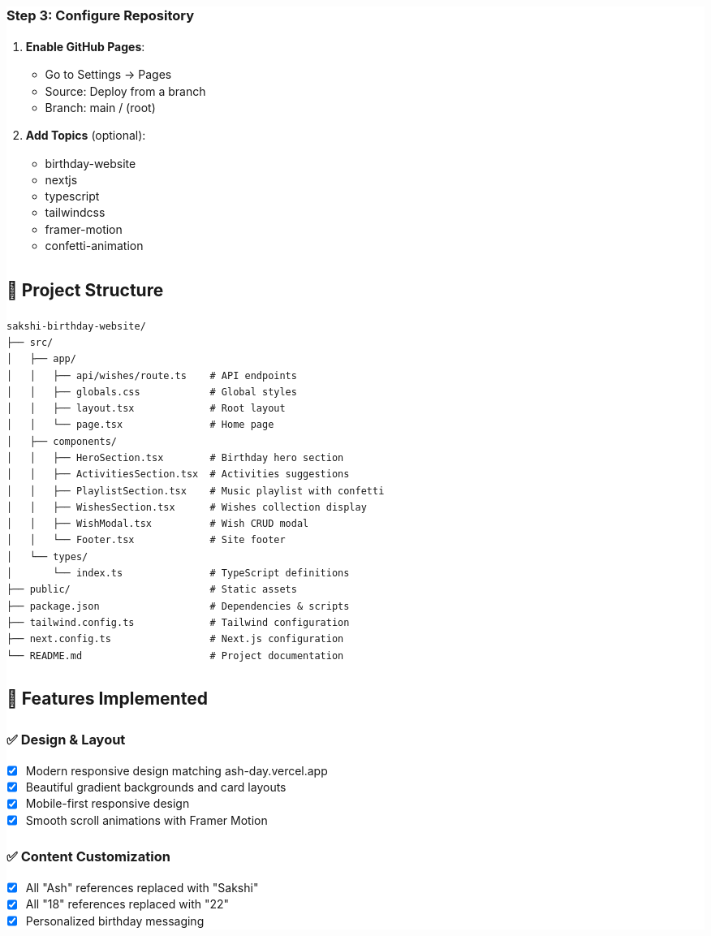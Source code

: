### Step 3: Configure Repository

1. **Enable GitHub Pages**:
   - Go to Settings → Pages
   - Source: Deploy from a branch
   - Branch: main / (root)

2. **Add Topics** (optional):
   - birthday-website
   - nextjs
   - typescript
   - tailwindcss
   - framer-motion
   - confetti-animation

## 📁 Project Structure

```
sakshi-birthday-website/
├── src/
│   ├── app/
│   │   ├── api/wishes/route.ts    # API endpoints
│   │   ├── globals.css            # Global styles
│   │   ├── layout.tsx             # Root layout
│   │   └── page.tsx               # Home page
│   ├── components/
│   │   ├── HeroSection.tsx        # Birthday hero section
│   │   ├── ActivitiesSection.tsx  # Activities suggestions
│   │   ├── PlaylistSection.tsx    # Music playlist with confetti
│   │   ├── WishesSection.tsx      # Wishes collection display
│   │   ├── WishModal.tsx          # Wish CRUD modal
│   │   └── Footer.tsx             # Site footer
│   └── types/
│       └── index.ts               # TypeScript definitions
├── public/                        # Static assets
├── package.json                   # Dependencies & scripts
├── tailwind.config.ts             # Tailwind configuration
├── next.config.ts                 # Next.js configuration
└── README.md                      # Project documentation
```

## 🎨 Features Implemented

### ✅ Design & Layout
- [x] Modern responsive design matching ash-day.vercel.app
- [x] Beautiful gradient backgrounds and card layouts
- [x] Mobile-first responsive design
- [x] Smooth scroll animations with Framer Motion

### ✅ Content Customization
- [x] All "Ash" references replaced with "Sakshi"
- [x] All "18" references replaced with "22"
- [x] Personalized birthday messaging
